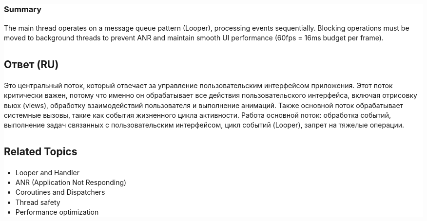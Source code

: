 ### Summary

The main thread operates on a message queue pattern (Looper), processing events sequentially. Blocking operations must be moved to background threads to prevent ANR and maintain smooth UI performance (60fps = 16ms budget per frame).

## Ответ (RU)
Это центральный поток, который отвечает за управление пользовательским интерфейсом приложения. Этот поток критически важен, потому что именно он обрабатывает все действия пользовательского интерфейса, включая отрисовку вьюх (views), обработку взаимодействий пользователя и выполнение анимаций. Также основной поток обрабатывает системные вызовы, такие как события жизненного цикла активности. Работа основной поток: обработка событий, выполнение задач связанных с пользовательским интерфейсом, цикл событий (Looper), запрет на тяжелые операции.

## Related Topics
- Looper and Handler
- ANR (Application Not Responding)
- Coroutines and Dispatchers
- Thread safety
- Performance optimization
